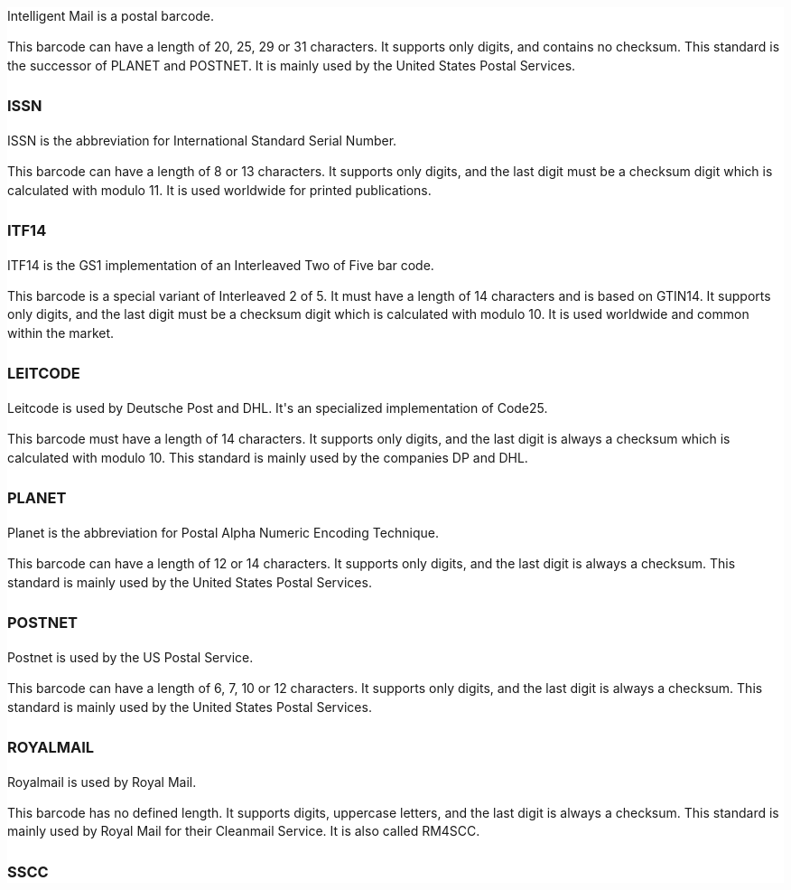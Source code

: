 Intelligent Mail is a postal barcode.

This barcode can have a length of 20, 25, 29 or 31 characters. It supports only
digits, and contains no checksum. This standard is the successor of PLANET and
POSTNET. It is mainly used by the United States Postal Services.

### ISSN

ISSN is the abbreviation for International Standard Serial Number.

This barcode can have a length of 8 or 13 characters. It supports only digits,
and the last digit must be a checksum digit which is calculated with modulo 11.
It is used worldwide for printed publications.

### ITF14

ITF14 is the GS1 implementation of an Interleaved Two of Five bar code.

This barcode is a special variant of Interleaved 2 of 5. It must have a length
of 14 characters and is based on GTIN14. It supports only digits, and the last
digit must be a checksum digit which is calculated with modulo 10. It is used
worldwide and common within the market.

### LEITCODE

Leitcode is used by Deutsche Post and DHL. It's an specialized implementation of Code25.

This barcode must have a length of 14 characters. It supports only digits, and
the last digit is always a checksum which is calculated with modulo 10. This
standard is mainly used by the companies DP and DHL.

### PLANET

Planet is the abbreviation for Postal Alpha Numeric Encoding Technique.

This barcode can have a length of 12 or 14 characters. It supports only digits,
and the last digit is always a checksum. This standard is mainly used by the
United States Postal Services.

### POSTNET

Postnet is used by the US Postal Service.

This barcode can have a length of 6, 7, 10 or 12 characters. It supports only
digits, and the last digit is always a checksum. This standard is mainly used by
the United States Postal Services.

### ROYALMAIL

Royalmail is used by Royal Mail.

This barcode has no defined length. It supports digits, uppercase letters, and
the last digit is always a checksum. This standard is mainly used by Royal Mail
for their Cleanmail Service. It is also called RM4SCC.

### SSCC
